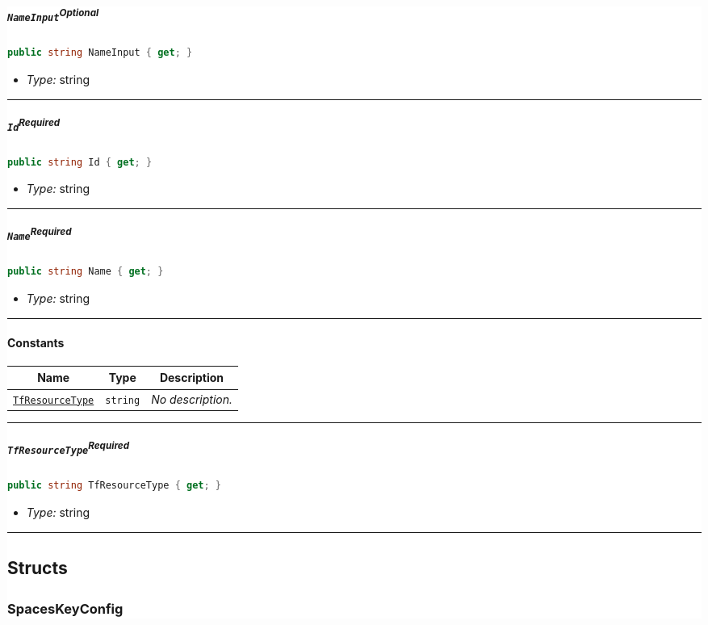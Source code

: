 
##### `NameInput`<sup>Optional</sup> <a name="NameInput" id="@cdktf/provider-digitalocean.spacesKey.SpacesKey.property.nameInput"></a>

```csharp
public string NameInput { get; }
```

- *Type:* string

---

##### `Id`<sup>Required</sup> <a name="Id" id="@cdktf/provider-digitalocean.spacesKey.SpacesKey.property.id"></a>

```csharp
public string Id { get; }
```

- *Type:* string

---

##### `Name`<sup>Required</sup> <a name="Name" id="@cdktf/provider-digitalocean.spacesKey.SpacesKey.property.name"></a>

```csharp
public string Name { get; }
```

- *Type:* string

---

#### Constants <a name="Constants" id="Constants"></a>

| **Name** | **Type** | **Description** |
| --- | --- | --- |
| <code><a href="#@cdktf/provider-digitalocean.spacesKey.SpacesKey.property.tfResourceType">TfResourceType</a></code> | <code>string</code> | *No description.* |

---

##### `TfResourceType`<sup>Required</sup> <a name="TfResourceType" id="@cdktf/provider-digitalocean.spacesKey.SpacesKey.property.tfResourceType"></a>

```csharp
public string TfResourceType { get; }
```

- *Type:* string

---

## Structs <a name="Structs" id="Structs"></a>

### SpacesKeyConfig <a name="SpacesKeyConfig" id="@cdktf/provider-digitalocean.spacesKey.SpacesKeyConfig"></a>
